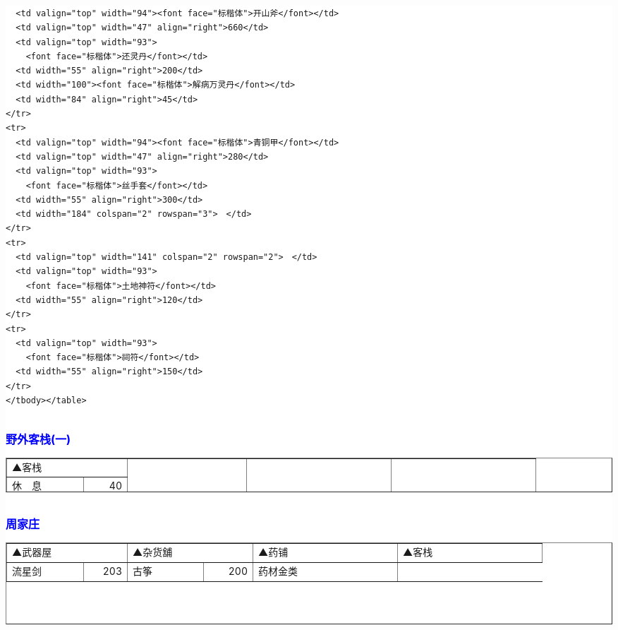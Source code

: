       <td valign="top" width="94"><font face="标楷体">开山斧</font></td>       
      <td valign="top" width="47" align="right">660</td>       
      <td valign="top" width="93">       
        <font face="标楷体">还灵丹</font></td>       
      <td width="55" align="right">200</td>       
      <td width="100"><font face="标楷体">解病万灵丹</font></td>       
      <td width="84" align="right">45</td>       
    </tr>       
    <tr>       
      <td valign="top" width="94"><font face="标楷体">青铜甲</font></td>       
      <td valign="top" width="47" align="right">280</td>       
      <td valign="top" width="93">       
        <font face="标楷体">丝手套</font></td>       
      <td width="55" align="right">300</td>       
      <td width="184" colspan="2" rowspan="3">　</td>       
    </tr>       
    <tr>       
      <td valign="top" width="141" colspan="2" rowspan="2">　</td>       
      <td valign="top" width="93">       
        <font face="标楷体">土地神符</font></td>       
      <td width="55" align="right">120</td>       
    </tr>       
    <tr>       
      <td valign="top" width="93">       
        <font face="标楷体">祠符</font></td>       
      <td width="55" align="right">150</td>       
    </tr>       
    </tbody></table>    
<br>
<font size="3" color="#0000FF"><b>野外客栈(一)</b></font>
<table border="1" bordercolordark="#808080" bordercolorlight="#c0c0c0" height="49" width="636">
    <tbody><tr>       
      <td colspan="2" width="147">
      ▲客栈</td>       
      <td width="154" rowspan="2">　</td>       
      <td width="190" rowspan="2">　</td>       
      <td width="190" rowspan="2">　</td>       
    </tr>       
    <tr>       
      <td valign="top" width="94">       
        <font face="标楷体">休　息</font></td>       
      <td valign="top" width="47" align="right">40</td>       
    </tr>       
    </tbody></table>    
<br>
<font size="3" color="#0000FF"><b>周家庄</b></font>
<table border="1" bordercolordark="#808080" bordercolorlight="#c0c0c0" height="116" width="636">
    <tbody><tr>       
      <td colspan="2" width="147">
      ▲武器屋</td>       
      <td width="154" colspan="2">
      ▲杂货舖</td>       
      <td width="190" colspan="2">
      ▲药铺</td>       
      <td width="190" colspan="2">▲客栈</td>       
    </tr>       
    <tr>       
      <td valign="top" width="94">       
        <font face="标楷体">流星剑</font></td>       
      <td valign="top" width="47" align="right">203</td>       
      <td valign="top" width="93">       
        <font face="标楷体">古筝</font></td>       
      <td width="55" align="right">200</td>       
      <td valign="top" width="100"><font face="标楷体">药材金类</font></td>       